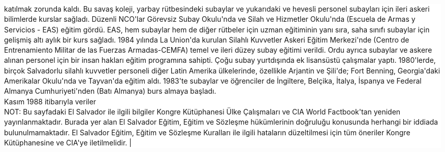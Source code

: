 katılmak zorunda kaldı. Bu savaş koleji, yarbay rütbesindeki subaylar ve yukarıdaki ve hevesli personel subayları için ileri askeri bilimlerde kurslar sağladı. Düzenli NCO'lar Görevsiz Subay Okulu'nda ve Silah ve Hizmetler Okulu'nda (Escuela de Armas y Servicios - EAS) eğitim gördü. EAS, hem subaylar hem de diğer rütbeler için uzman eğitiminin yanı sıra, saha sınıfı subaylar için gelişmiş altı aylık bir kurs sağladı. 1984 yılında La Union'da kurulan Silahlı Kuvvetler Askeri Eğitim Merkezi'nde (Centro de Entrenamiento Militar de las Fuerzas Armadas-CEMFA) temel ve ileri düzey subay eğitimi verildi. Ordu ayrıca subaylar ve askere alınan personel için bir insan hakları eğitim programına sahipti. Çoğu subay yurtdışında ek lisansüstü çalışmalar yaptı. 1980'lerde, birçok Salvadorlu silahlı kuvvetler personeli diğer Latin Amerika ülkelerinde, özellikle Arjantin ve Şili'de; Fort Benning, Georgia'daki Amerikalar Okulu'nda ve Tayvan'da eğitim aldı. 1983'te subaylar ve öğrenciler de İngiltere, Belçika, İtalya, İspanya ve Federal Almanya Cumhuriyeti'nden (Batı Almanya) burs almaya başladı.<br/>Kasım 1988 itibarıyla veriler<br/>NOT: Bu sayfadaki El Salvador ile ilgili bilgiler Kongre Kütüphanesi Ülke Çalışmaları ve CIA World Factbook'tan yeniden yayınlanmaktadır. Burada yer alan El Salvador Eğitim, Eğitim ve Sözleşme hükümlerinin doğruluğu konusunda herhangi bir iddiada bulunulmamaktadır. El Salvador Eğitim, Eğitim ve Sözleşme Kuralları ile ilgili hataların düzeltilmesi için tüm öneriler Kongre Kütüphanesine ve CIA'ye iletilmelidir. |